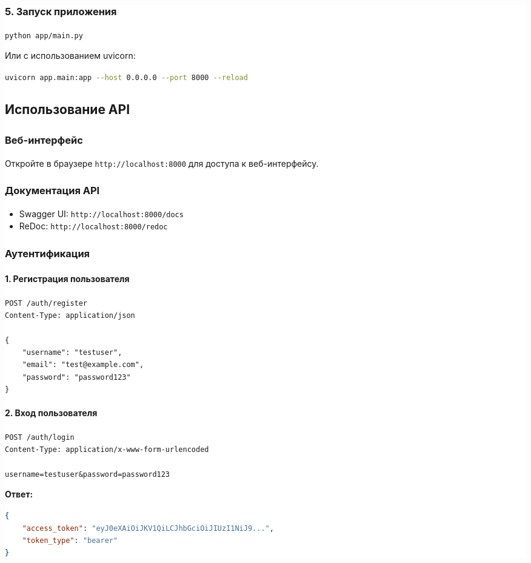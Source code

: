 ### 5. Запуск приложения

```bash
python app/main.py
```

Или с использованием uvicorn:

```bash
uvicorn app.main:app --host 0.0.0.0 --port 8000 --reload
```

## Использование API

### Веб-интерфейс

Откройте в браузере `http://localhost:8000` для доступа к веб-интерфейсу.

### Документация API

- Swagger UI: `http://localhost:8000/docs`
- ReDoc: `http://localhost:8000/redoc`

### Аутентификация

#### 1. Регистрация пользователя

```http
POST /auth/register
Content-Type: application/json

{
    "username": "testuser",
    "email": "test@example.com",
    "password": "password123"
}
```

#### 2. Вход пользователя

```http
POST /auth/login
Content-Type: application/x-www-form-urlencoded

username=testuser&password=password123
```

**Ответ:**

```json
{
    "access_token": "eyJ0eXAiOiJKV1QiLCJhbGciOiJIUzI1NiJ9...",
    "token_type": "bearer"
}
```
